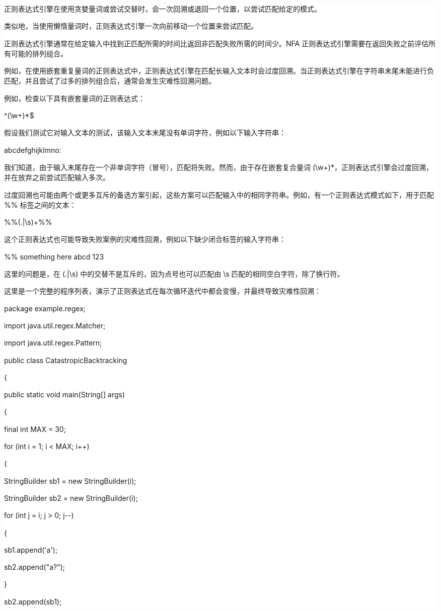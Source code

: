正则表达式引擎在使用贪婪量词或尝试交替时，会一次回溯或退回一个位置，以尝试匹配给定的模式。

类似地，当使用懒惰量词时，正则表达式引擎一次向前移动一个位置来尝试匹配。

正则表达式引擎通常在给定输入中找到正匹配所需的时间比返回非匹配失败所需的时间少。NFA 正则表达式引擎需要在返回失败之前评估所有可能的排列组合。

例如，在使用嵌套重复量词的正则表达式中，正则表达式引擎在匹配长输入文本时会过度回溯。当正则表达式引擎在字符串末尾未能进行负匹配，并且尝试了过多的排列组合后，通常会发生灾难性回溯问题。

例如，检查以下具有嵌套量词的正则表达式：

^(\w+)*$

假设我们测试它对输入文本的测试，该输入文本末尾没有单词字符，例如以下输入字符串：

abcdefghijklmno:

我们知道，由于输入末尾存在一个非单词字符（冒号），匹配将失败。然而，由于存在嵌套复合量词 (\w+)*，正则表达式引擎会过度回溯，并在放弃之前尝试匹配输入多次。

过度回溯也可能由两个或更多互斥的备选方案引起，这些方案可以匹配输入中的相同字符串。例如，有一个正则表达式模式如下，用于匹配 %% 标签之间的文本：

%%(.|\s)+%%

这个正则表达式也可能导致失败案例的灾难性回溯，例如以下缺少闭合标签的输入字符串：

%% something here abcd 123

这里的问题是，在 (.|\s) 中的交替不是互斥的，因为点号也可以匹配由 \s 匹配的相同空白字符，除了换行符。

这里是一个完整的程序列表，演示了正则表达式在每次循环迭代中都会变慢，并最终导致灾难性回溯：

package example.regex;

import java.util.regex.Matcher;

import java.util.regex.Pattern;

public class CatastropicBacktracking

{

public static void main(String[] args)

{

final int MAX = 30;

for (int i = 1; i < MAX; i++)

{

StringBuilder sb1 = new StringBuilder(i);

StringBuilder sb2 = new StringBuilder(i);

for (int j = i; j > 0; j--)

{

sb1.append('a');

sb2.append("a?");

}

sb2.append(sb1);
